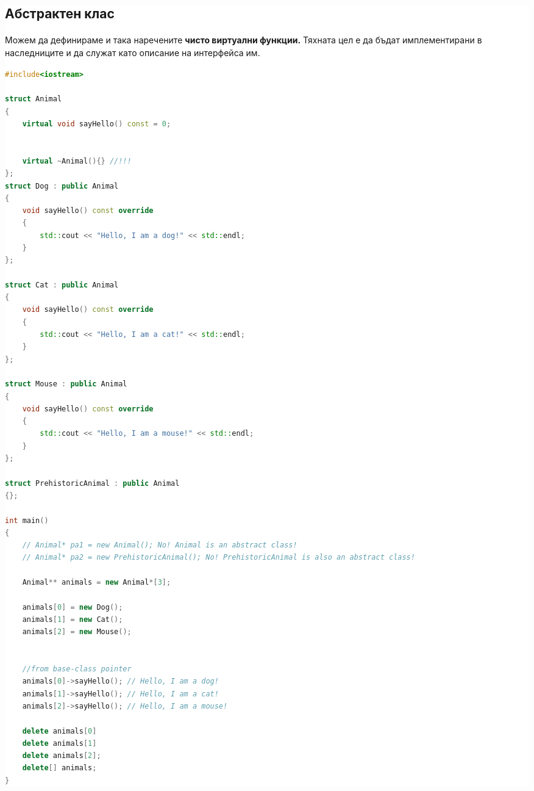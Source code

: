 ## Абстрактен клас
Можем да дефинираме и така наречените **чисто виртуални функции.** Тяхната цел е да бъдат имплементирани в наследниците и да служат като описание на интерфейса им.

```cpp
#include<iostream>

struct Animal
{
	virtual void sayHello() const = 0;


	virtual ~Animal(){} //!!!
};
struct Dog : public Animal
{
	void sayHello() const override
	{
		std::cout << "Hello, I am a dog!" << std::endl;
	}
};

struct Cat : public Animal
{
	void sayHello() const override
	{
		std::cout << "Hello, I am a cat!" << std::endl;
	}
};

struct Mouse : public Animal
{
	void sayHello() const override
	{
		std::cout << "Hello, I am a mouse!" << std::endl;
	}
};

struct PrehistoricAnimal : public Animal
{};

int main()
{
	// Animal* pa1 = new Animal(); No! Animal is an abstract class!
	// Animal* pa2 = new PrehistoricAnimal(); No! PrehistoricAnimal is also an abstract class!

	Animal** animals = new Animal*[3];

	animals[0] = new Dog();
	animals[1] = new Cat();
	animals[2] = new Mouse();


	//from base-class pointer
	animals[0]->sayHello(); // Hello, I am a dog!
	animals[1]->sayHello(); // Hello, I am a cat!
	animals[2]->sayHello(); // Hello, I am a mouse!

	delete animals[0]
	delete animals[1]
	delete animals[2];
	delete[] animals;
}
```